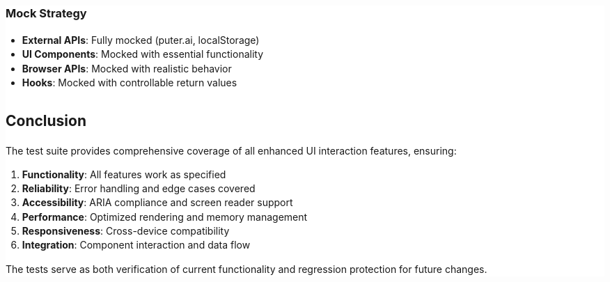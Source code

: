 ### Mock Strategy
- **External APIs**: Fully mocked (puter.ai, localStorage)
- **UI Components**: Mocked with essential functionality
- **Browser APIs**: Mocked with realistic behavior
- **Hooks**: Mocked with controllable return values

## Conclusion

The test suite provides comprehensive coverage of all enhanced UI interaction features, ensuring:

1. **Functionality**: All features work as specified
2. **Reliability**: Error handling and edge cases covered
3. **Accessibility**: ARIA compliance and screen reader support
4. **Performance**: Optimized rendering and memory management
5. **Responsiveness**: Cross-device compatibility
6. **Integration**: Component interaction and data flow

The tests serve as both verification of current functionality and regression protection for future changes.